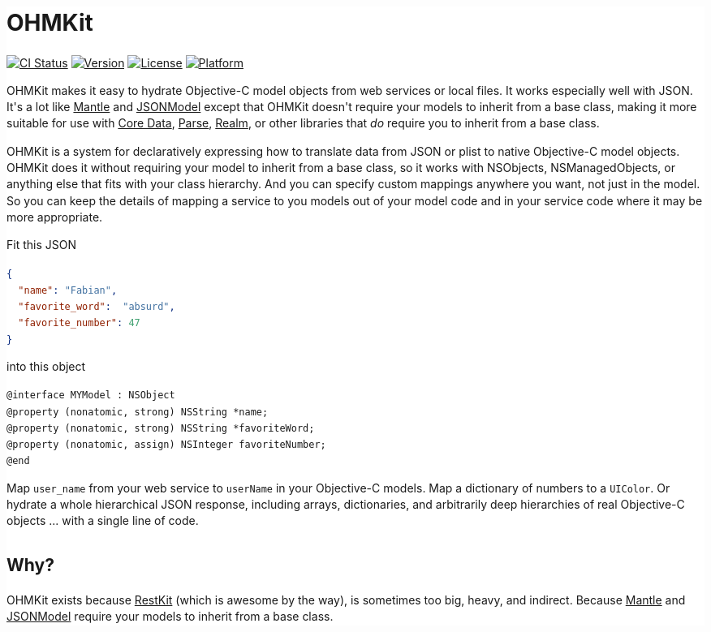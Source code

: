 # OHMKit

[![CI Status](http://img.shields.io/travis/fcanas/OHMKit.svg?style=flat)](https://travis-ci.org/fcanas/OHMKit)
[![Version](https://img.shields.io/cocoapods/v/OHMKit.svg?style=flat)](http://cocoadocs.org/docsets/OHMKit)
[![License](https://img.shields.io/cocoapods/l/OHMKit.svg?style=flat)](http://cocoadocs.org/docsets/OHMKit)
[![Platform](https://img.shields.io/cocoapods/p/OHMKit.svg?style=flat)](http://cocoadocs.org/docsets/OHMKit)

OHMKit makes it easy to hydrate Objective-C model objects from web services or local files. It works especially well with JSON. It's a lot like [Mantle](https://github.com/Mantle/Mantle) and [JSONModel](https://github.com/icanzilb/JSONModel) except that OHMKit doesn't require your models to inherit from a base class, making it more suitable for use with [Core Data](https://developer.apple.com/library/mac/documentation/Cocoa/Conceptual/CoreData/cdProgrammingGuide.html), [Parse](https://parse.com/), [Realm](http://realm.io/), or other libraries that _do_ require you to inherit from a base class.

OHMKit is a system for declaratively expressing how to translate data from JSON or plist to native Objective-C model objects. OHMKit does it without requiring your model to inherit from a base class, so it works with NSObjects, NSManagedObjects, or anything else that fits with your class hierarchy. And you can specify custom mappings anywhere you want, not just in the model. So you can keep the details of mapping a service to you models out of your model code and in your service code where it may be more appropriate.

Fit this JSON

```json
{
  "name": "Fabian",
  "favorite_word":  "absurd",
  "favorite_number": 47
}
```

into this object

```objc
@interface MYModel : NSObject
@property (nonatomic, strong) NSString *name;
@property (nonatomic, strong) NSString *favoriteWord;
@property (nonatomic, assign) NSInteger favoriteNumber;
@end
```

Map `user_name` from your web service to `userName` in your Objective-C models. Map a dictionary of numbers to a `UIColor`. Or hydrate a whole hierarchical JSON response, including arrays, dictionaries, and arbitrarily deep hierarchies of real Objective-C objects ... with a single line of code.

## Why?

OHMKit exists because [RestKit](https://github.com/RestKit/RestKit) (which is awesome by the way), is sometimes too big, heavy, and indirect. Because [Mantle](https://github.com/Mantle/Mantle) and [JSONModel](https://github.com/icanzilb/JSONModel) require your models to inherit from a base class.
